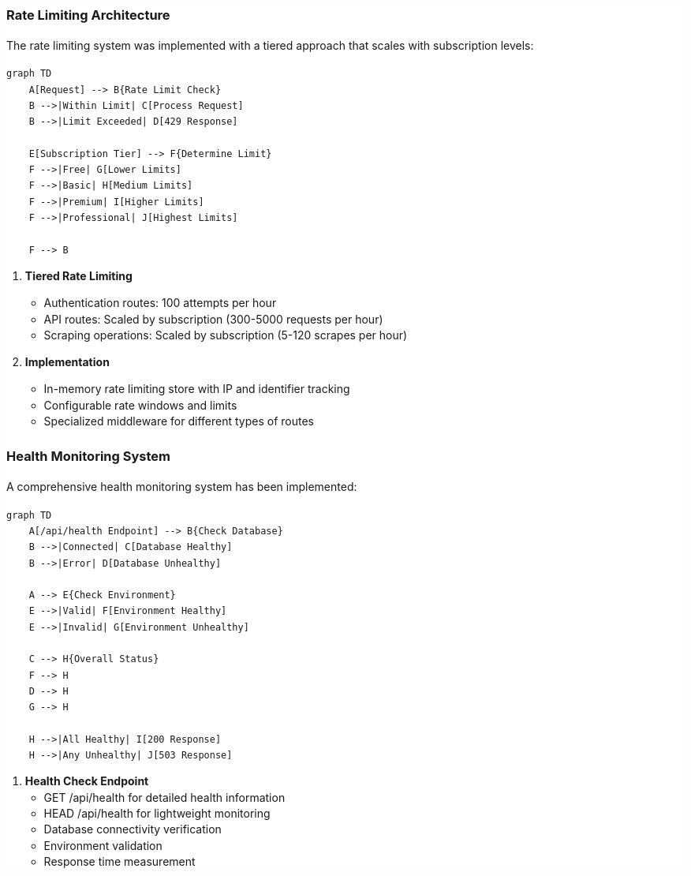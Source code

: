 ### Rate Limiting Architecture

The rate limiting system was implemented with a tiered approach that scales with subscription levels:

```mermaid
graph TD
    A[Request] --> B{Rate Limit Check}
    B -->|Within Limit| C[Process Request]
    B -->|Limit Exceeded| D[429 Response]
    
    E[Subscription Tier] --> F{Determine Limit}
    F -->|Free| G[Lower Limits]
    F -->|Basic| H[Medium Limits]
    F -->|Premium| I[Higher Limits]
    F -->|Professional| J[Highest Limits]
    
    F --> B
```

1. **Tiered Rate Limiting**
   - Authentication routes: 100 attempts per hour
   - API routes: Scaled by subscription (300-5000 requests per hour)
   - Scraping operations: Scaled by subscription (5-120 scrapes per hour)

2. **Implementation**
   - In-memory rate limiting store with IP and identifier tracking
   - Configurable rate windows and limits
   - Specialized middleware for different types of routes

### Health Monitoring System

A comprehensive health monitoring system has been implemented:

```mermaid
graph TD
    A[/api/health Endpoint] --> B{Check Database}
    B -->|Connected| C[Database Healthy]
    B -->|Error| D[Database Unhealthy]
    
    A --> E{Check Environment}
    E -->|Valid| F[Environment Healthy]
    E -->|Invalid| G[Environment Unhealthy]
    
    C --> H{Overall Status}
    F --> H
    D --> H
    G --> H
    
    H -->|All Healthy| I[200 Response]
    H -->|Any Unhealthy| J[503 Response]
```

1. **Health Check Endpoint**
   - GET /api/health for detailed health information
   - HEAD /api/health for lightweight monitoring
   - Database connectivity verification
   - Environment validation
   - Response time measurement
